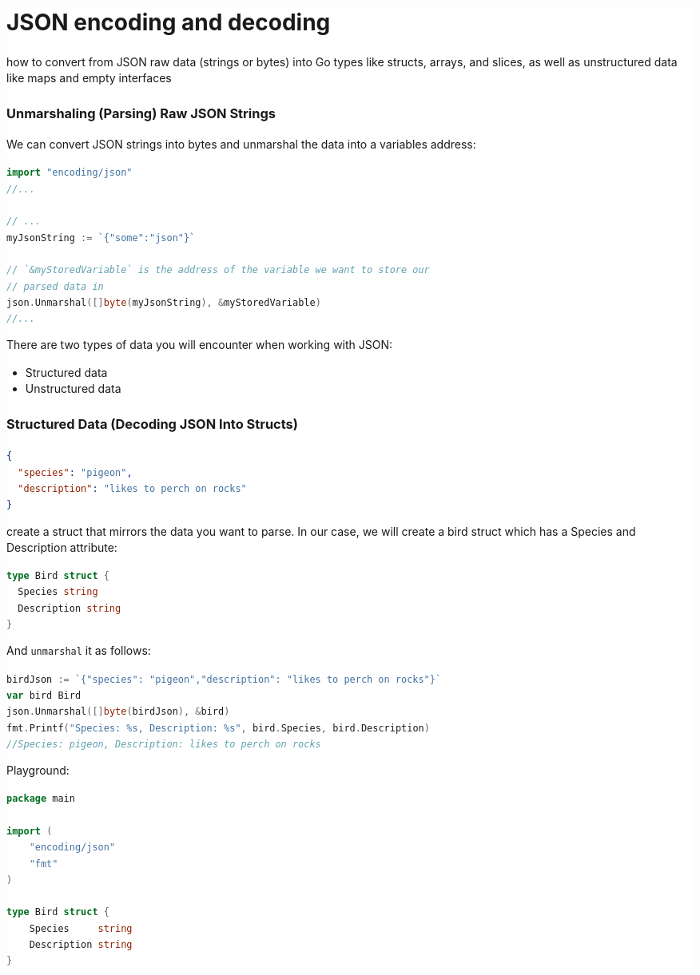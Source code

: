 # JSON encoding and decoding

how to convert from JSON raw data (strings or bytes) into Go types like structs, arrays, and slices, 
as well as unstructured data like maps and empty interfaces

### Unmarshaling (Parsing) Raw JSON Strings

We can convert JSON strings into bytes and unmarshal the data into a variables address:

```go
import "encoding/json"
//...

// ... 
myJsonString := `{"some":"json"}`

// `&myStoredVariable` is the address of the variable we want to store our
// parsed data in
json.Unmarshal([]byte(myJsonString), &myStoredVariable)
//...
```
There are two types of data you will encounter when working with JSON:

- Structured data
- Unstructured data
### Structured Data (Decoding JSON Into Structs)

```json
{
  "species": "pigeon",
  "description": "likes to perch on rocks"
}
```
create a struct that mirrors the data you want to parse. 
In our case, we will create a bird struct which has a Species and Description attribute:
```go
type Bird struct {
  Species string
  Description string
}
```
And `unmarshal` it as follows:

```go
birdJson := `{"species": "pigeon","description": "likes to perch on rocks"}`
var bird Bird	
json.Unmarshal([]byte(birdJson), &bird)
fmt.Printf("Species: %s, Description: %s", bird.Species, bird.Description)
//Species: pigeon, Description: likes to perch on rocks
```

Playground:
```go
package main

import (
	"encoding/json"
	"fmt"
)

type Bird struct {
	Species     string
	Description string
}

```